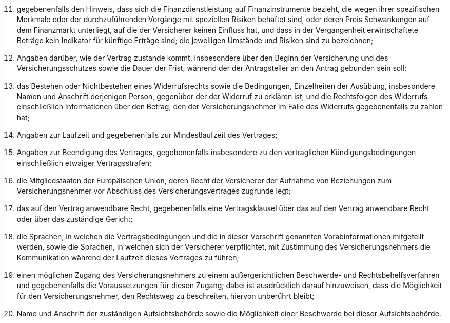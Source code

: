 
11. gegebenenfalls den Hinweis, dass sich die Finanzdienstleistung auf
    Finanzinstrumente bezieht, die wegen ihrer spezifischen Merkmale oder
    der durchzuführenden Vorgänge mit speziellen Risiken behaftet sind,
    oder deren Preis Schwankungen auf dem Finanzmarkt unterliegt, auf die
    der Versicherer keinen Einfluss hat, und dass in der Vergangenheit
    erwirtschaftete Beträge kein Indikator für künftige Erträge sind; die
    jeweiligen Umstände und Risiken sind zu bezeichnen;


12. Angaben darüber, wie der Vertrag zustande kommt, insbesondere über den
    Beginn der Versicherung und des Versicherungsschutzes sowie die Dauer
    der Frist, während der der Antragsteller an den Antrag gebunden sein
    soll;


13. das Bestehen oder Nichtbestehen eines Widerrufsrechts sowie die
    Bedingungen, Einzelheiten der Ausübung, insbesondere Namen und
    Anschrift derjenigen Person, gegenüber der der Widerruf zu erklären
    ist, und die Rechtsfolgen des Widerrufs einschließlich Informationen
    über den Betrag, den der Versicherungsnehmer im Falle des Widerrufs
    gegebenenfalls zu zahlen hat;


14. Angaben zur Laufzeit und gegebenenfalls zur Mindestlaufzeit des
    Vertrages;


15. Angaben zur Beendigung des Vertrages, gegebenenfalls insbesondere zu
    den vertraglichen Kündigungsbedingungen einschließlich etwaiger
    Vertragsstrafen;


16. die Mitgliedstaaten der Europäischen Union, deren Recht der
    Versicherer der Aufnahme von Beziehungen zum Versicherungsnehmer vor
    Abschluss des Versicherungsvertrages zugrunde legt;


17. das auf den Vertrag anwendbare Recht, gegebenenfalls eine
    Vertragsklausel über das auf den Vertrag anwendbare Recht oder über
    das zuständige Gericht;


18. die Sprachen, in welchen die Vertragsbedingungen und die in dieser
    Vorschrift genannten Vorabinformationen mitgeteilt werden, sowie die
    Sprachen, in welchen sich der Versicherer verpflichtet, mit Zustimmung
    des Versicherungsnehmers die Kommunikation während der Laufzeit dieses
    Vertrages zu führen;


19. einen möglichen Zugang des Versicherungsnehmers zu einem
    außergerichtlichen Beschwerde- und Rechtsbehelfsverfahren und
    gegebenenfalls die Voraussetzungen für diesen Zugang; dabei ist
    ausdrücklich darauf hinzuweisen, dass die Möglichkeit für den
    Versicherungsnehmer, den Rechtsweg zu beschreiten, hiervon unberührt
    bleibt;


20. Name und Anschrift der zuständigen Aufsichtsbehörde sowie die
    Möglichkeit einer Beschwerde bei dieser Aufsichtsbehörde.
